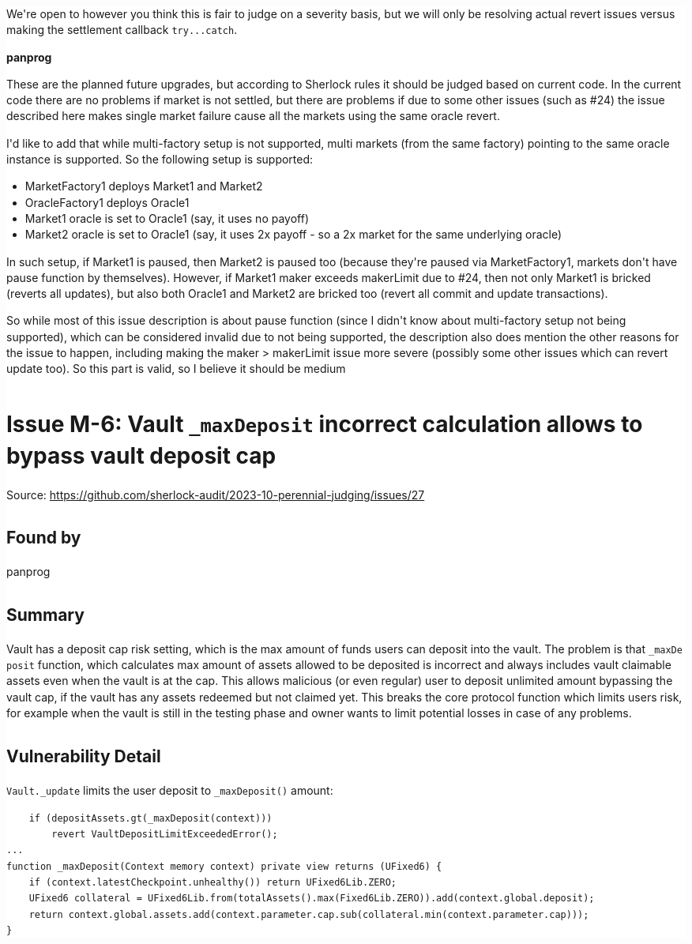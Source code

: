 We're open to however you think this is fair to judge on a severity basis, but we will only be resolving actual revert issues versus making the settlement callback `try...catch`.

**panprog**

These are the planned future upgrades, but according to Sherlock rules it should be judged based on current code. In the current code there are no problems if market is not settled, but there are problems if due to some other issues (such as #24) the issue described here makes single market failure cause all the markets using the same oracle revert.

I'd like to add that while multi-factory setup is not supported, multi markets (from the same factory) pointing to the same oracle instance is supported. So the following setup is supported:

- MarketFactory1 deploys Market1 and Market2
- OracleFactory1 deploys Oracle1
- Market1 oracle is set to Oracle1 (say, it uses no payoff)
- Market2 oracle is set to Oracle1 (say, it uses 2x payoff - so a 2x market for the same underlying oracle)

In such setup, if Market1 is paused, then Market2 is paused too (because they're paused via MarketFactory1, markets don't have pause function by themselves). However, if Market1 maker exceeds makerLimit due to #24, then not only Market1 is bricked (reverts all updates), but also both Oracle1 and Market2 are bricked too (revert all commit and update transactions).

So while most of this issue description is about pause function (since I didn't know about multi-factory setup not being supported), which can be considered invalid due to not being supported, the description also does mention the other reasons for the issue to happen, including making the maker > makerLimit issue more severe (possibly some other issues which can revert update too). So this part is valid, so I believe it should be medium

# Issue M-6: Vault `_maxDeposit` incorrect calculation allows to bypass vault deposit cap 

Source: https://github.com/sherlock-audit/2023-10-perennial-judging/issues/27 

## Found by 
panprog
## Summary

Vault has a deposit cap risk setting, which is the max amount of funds users can deposit into the vault. The problem is that `_maxDeposit` function, which calculates max amount of assets allowed to be deposited is incorrect and always includes vault claimable assets even when the vault is at the cap. This allows malicious (or even regular) user to deposit unlimited amount bypassing the vault cap, if the vault has any assets redeemed but not claimed yet. This breaks the core protocol function which limits users risk, for example when the vault is still in the testing phase and owner wants to limit potential losses in case of any problems.

## Vulnerability Detail

`Vault._update` limits the user deposit to `_maxDeposit()` amount:
```solidity
    if (depositAssets.gt(_maxDeposit(context)))
        revert VaultDepositLimitExceededError();
...
function _maxDeposit(Context memory context) private view returns (UFixed6) {
    if (context.latestCheckpoint.unhealthy()) return UFixed6Lib.ZERO;
    UFixed6 collateral = UFixed6Lib.from(totalAssets().max(Fixed6Lib.ZERO)).add(context.global.deposit);
    return context.global.assets.add(context.parameter.cap.sub(collateral.min(context.parameter.cap)));
}
```
